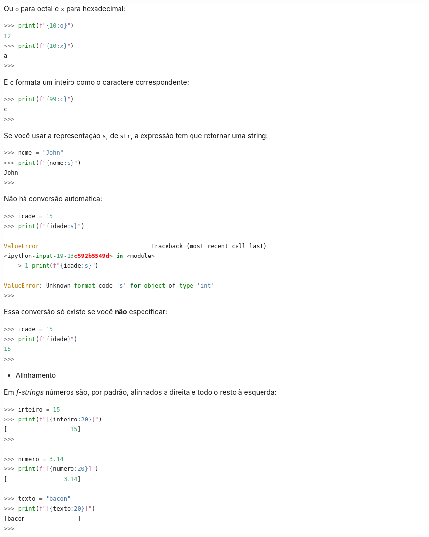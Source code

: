 Ou `o` para octal e `x` para hexadecimal:

```python
>>> print(f"{10:o}")
12
>>> print(f"{10:x}")
a
>>>
```

E `c` formata um inteiro como o caractere correspondente:

```python
>>> print(f"{99:c}")
c
>>>
```

Se você usar a representação `s`, de `str`, a expressão tem que retornar uma string:

```python
>>> nome = "John"
>>> print(f"{nome:s}")
John
>>>
```

Não há conversão automática:

```python
>>> idade = 15
>>> print(f"{idade:s}")
---------------------------------------------------------------------------
ValueError                                Traceback (most recent call last)
<ipython-input-19-23c592b5549d> in <module>
----> 1 print(f"{idade:s}")

ValueError: Unknown format code 's' for object of type 'int'
>>>
```

Essa conversão só existe se você **não** especificar:

```python
>>> idade = 15
>>> print(f"{idade}")
15
>>>
```

- Alinhamento

Em *f-strings* números são, por padrão, alinhados a direita e todo o resto à esquerda:

```python
>>> inteiro = 15
>>> print(f"[{inteiro:20}]")
[                  15]
>>>

>>> numero = 3.14
>>> print(f"[{numero:20}]")
[                3.14]

>>> texto = "bacon"
>>> print(f"[{texto:20}]")
[bacon               ]
>>>
```

